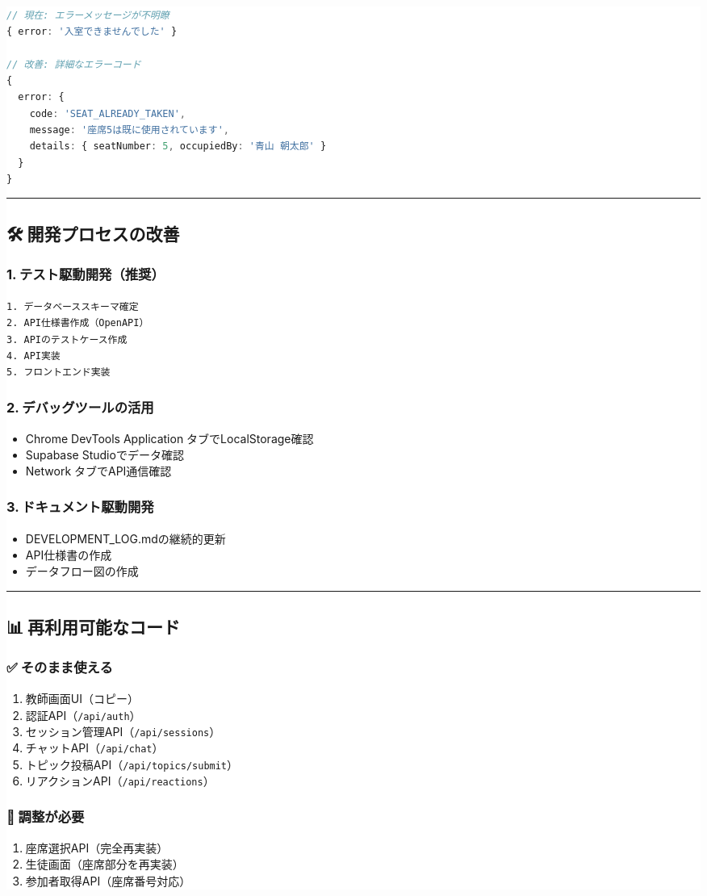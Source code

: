 ```typescript
// 現在: エラーメッセージが不明瞭
{ error: '入室できませんでした' }

// 改善: 詳細なエラーコード
{
  error: {
    code: 'SEAT_ALREADY_TAKEN',
    message: '座席5は既に使用されています',
    details: { seatNumber: 5, occupiedBy: '青山 朝太郎' }
  }
}
```

---

## 🛠️ 開発プロセスの改善

### 1. テスト駆動開発（推奨）
```
1. データベーススキーマ確定
2. API仕様書作成（OpenAPI）
3. APIのテストケース作成
4. API実装
5. フロントエンド実装
```

### 2. デバッグツールの活用
- Chrome DevTools Application タブでLocalStorage確認
- Supabase Studioでデータ確認
- Network タブでAPI通信確認

### 3. ドキュメント駆動開発
- DEVELOPMENT_LOG.mdの継続的更新
- API仕様書の作成
- データフロー図の作成

---

## 📊 再利用可能なコード

### ✅ そのまま使える
1. 教師画面UI（コピー）
2. 認証API（`/api/auth`）
3. セッション管理API（`/api/sessions`）
4. チャットAPI（`/api/chat`）
5. トピック投稿API（`/api/topics/submit`）
6. リアクションAPI（`/api/reactions`）

### 🔧 調整が必要
1. 座席選択API（完全再実装）
2. 生徒画面（座席部分を再実装）
3. 参加者取得API（座席番号対応）
